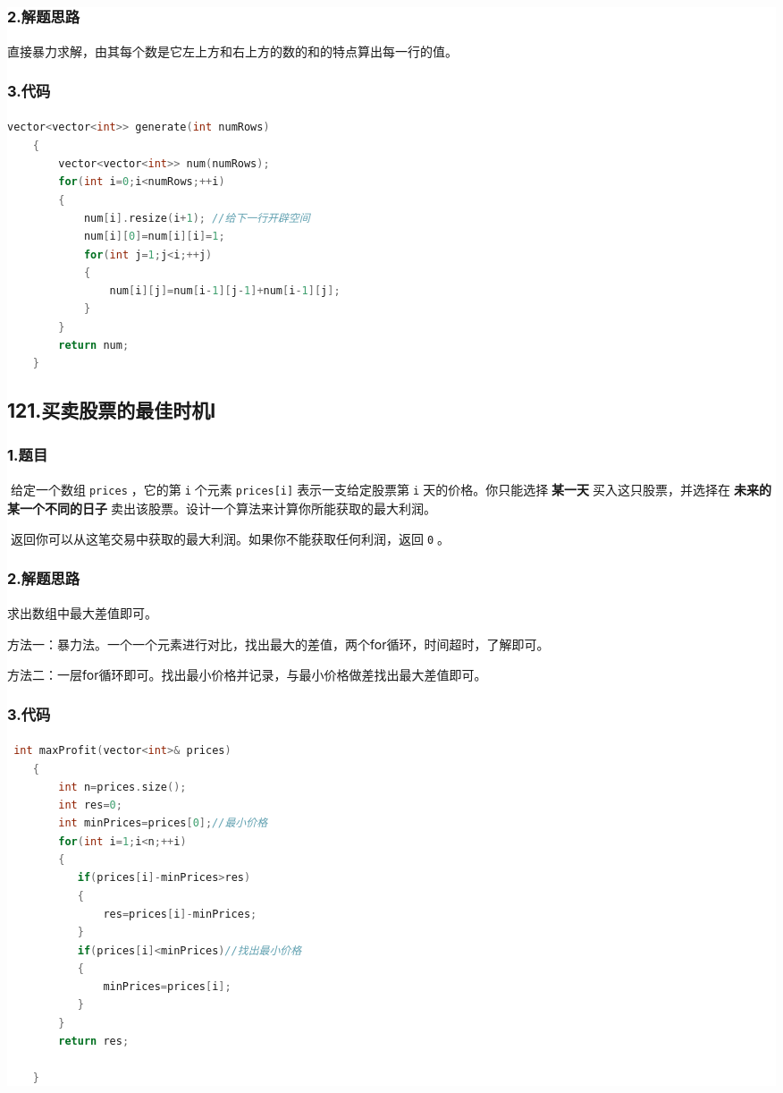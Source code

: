 ### 2.解题思路

​	直接暴力求解，由其每个数是它左上方和右上方的数的和的特点算出每一行的值。

### 3.代码

```c++
vector<vector<int>> generate(int numRows) 
    {
        vector<vector<int>> num(numRows);
        for(int i=0;i<numRows;++i)
        {
            num[i].resize(i+1); //给下一行开辟空间
            num[i][0]=num[i][i]=1;
            for(int j=1;j<i;++j)
            {
                num[i][j]=num[i-1][j-1]+num[i-1][j];
            }
        }
        return num;
    }
```

## 121.买卖股票的最佳时机Ⅰ

### 1.题目

​		给定一个数组 `prices` ，它的第 `i` 个元素 `prices[i]` 表示一支给定股票第 `i` 天的价格。你只能选择 **某一天** 买入这只股票，并选择在 **未来的某一个不同的日子** 卖出该股票。设计一个算法来计算你所能获取的最大利润。

​		返回你可以从这笔交易中获取的最大利润。如果你不能获取任何利润，返回 `0` 。

### 2.解题思路

求出数组中最大差值即可。

方法一：暴力法。一个一个元素进行对比，找出最大的差值，两个for循环，时间超时，了解即可。

方法二：一层for循环即可。找出最小价格并记录，与最小价格做差找出最大差值即可。

### 3.代码

```c++
 int maxProfit(vector<int>& prices) 
    {
        int n=prices.size();
        int res=0;
        int minPrices=prices[0];//最小价格
        for(int i=1;i<n;++i)
        {
           if(prices[i]-minPrices>res)
           {
               res=prices[i]-minPrices;
           }
           if(prices[i]<minPrices)//找出最小价格
           {
               minPrices=prices[i];
           }
        }
        return res;

    }
```
